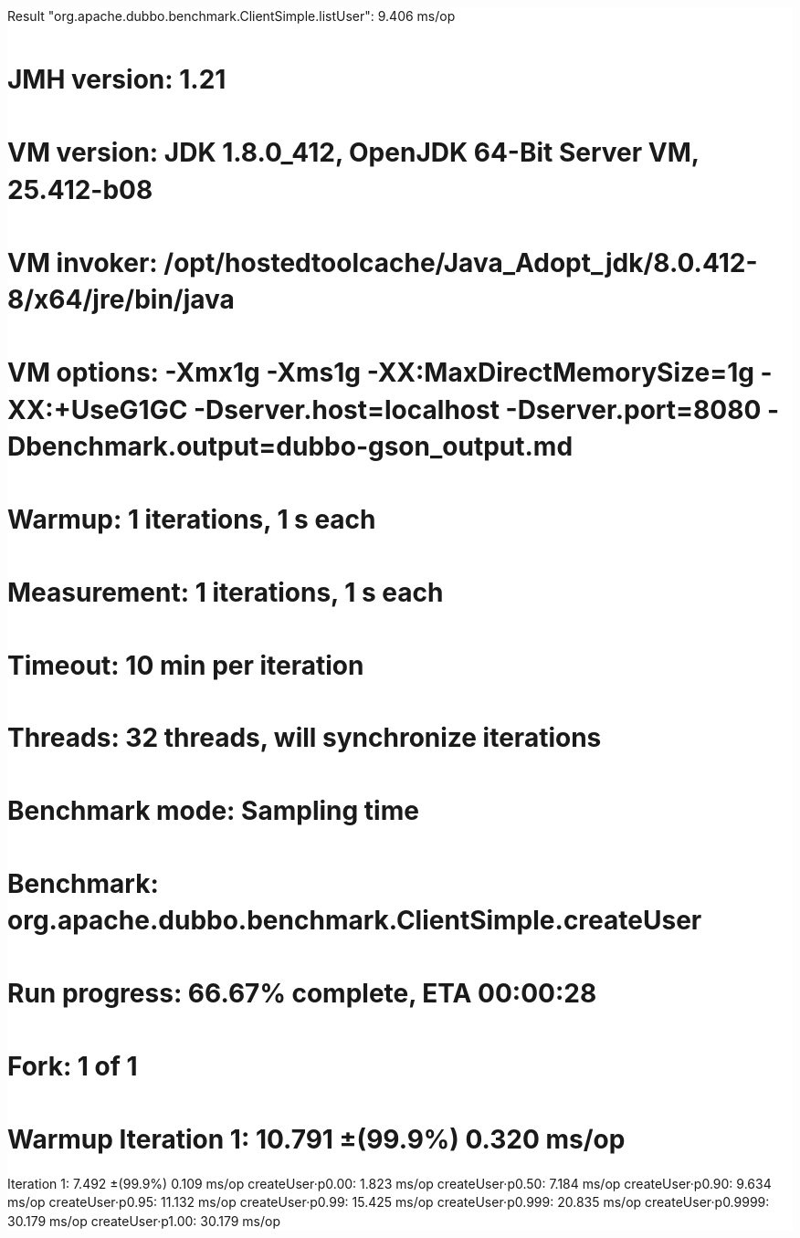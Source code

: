 
Result "org.apache.dubbo.benchmark.ClientSimple.listUser":
  9.406 ms/op


# JMH version: 1.21
# VM version: JDK 1.8.0_412, OpenJDK 64-Bit Server VM, 25.412-b08
# VM invoker: /opt/hostedtoolcache/Java_Adopt_jdk/8.0.412-8/x64/jre/bin/java
# VM options: -Xmx1g -Xms1g -XX:MaxDirectMemorySize=1g -XX:+UseG1GC -Dserver.host=localhost -Dserver.port=8080 -Dbenchmark.output=dubbo-gson_output.md
# Warmup: 1 iterations, 1 s each
# Measurement: 1 iterations, 1 s each
# Timeout: 10 min per iteration
# Threads: 32 threads, will synchronize iterations
# Benchmark mode: Sampling time
# Benchmark: org.apache.dubbo.benchmark.ClientSimple.createUser

# Run progress: 66.67% complete, ETA 00:00:28
# Fork: 1 of 1
# Warmup Iteration   1: 10.791 ±(99.9%) 0.320 ms/op
Iteration   1: 7.492 ±(99.9%) 0.109 ms/op
                 createUser·p0.00:   1.823 ms/op
                 createUser·p0.50:   7.184 ms/op
                 createUser·p0.90:   9.634 ms/op
                 createUser·p0.95:   11.132 ms/op
                 createUser·p0.99:   15.425 ms/op
                 createUser·p0.999:  20.835 ms/op
                 createUser·p0.9999: 30.179 ms/op
                 createUser·p1.00:   30.179 ms/op
